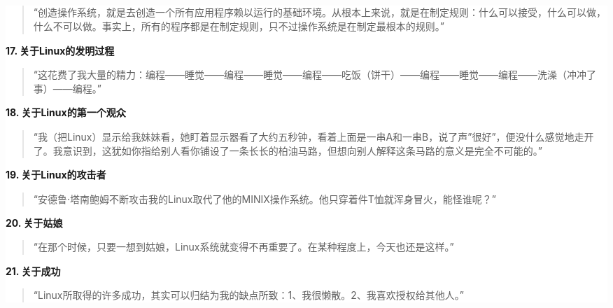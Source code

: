   <blockquote>
    <p>
      &#8220;创造操作系统，就是去创造一个所有应用程序赖以运行的基础环境。从根本上来说，就是在制定规则：什么可以接受，什么可以做，什么不可以做。事实上，所有的程序都是在制定规则，只不过操作系统是在制定最根本的规则。&#8221;
    </p>
  </blockquote>
  
  <p>
    <strong>17. 关于Linux的发明过程</strong>
  </p>
  
  <blockquote>
    <p>
      &#8220;这花费了我大量的精力：编程――睡觉――编程――睡觉――编程――吃饭（饼干）――编程――睡觉――编程――洗澡（冲冲了事）――编程。&#8221;
    </p>
  </blockquote>
  
  <p>
    <strong>18. 关于Linux的第一个观众</strong>
  </p>
  
  <blockquote>
    <p>
      &#8220;我（把Linux）显示给我妹妹看，她盯着显示器看了大约五秒钟，看着上面是一串A和一串B，说了声&#8221;很好&#8221;，便没什么感觉地走开了。我意识到，这犹如你指给别人看你铺设了一条长长的柏油马路，但想向别人解释这条马路的意义是完全不可能的。&#8221;
    </p>
  </blockquote>
  
  <p>
    <strong>19. 关于Linux的攻击者</strong>
  </p>
  
  <blockquote>
    <p>
      &#8220;安德鲁·塔南鲍姆不断攻击我的Linux取代了他的MINIX操作系统。他只穿着件T恤就浑身冒火，能怪谁呢？&#8221;
    </p>
  </blockquote>
  
  <p>
    <strong>20. 关于姑娘</strong>
  </p>
  
  <blockquote>
    <p>
      &#8220;在那个时候，只要一想到姑娘，Linux系统就变得不再重要了。在某种程度上，今天也还是这样。&#8221;
    </p>
  </blockquote>
  
  <p>
    <strong>21. 关于成功</strong>
  </p>
  
  <blockquote>
    <p>
      &#8220;Linux所取得的许多成功，其实可以归结为我的缺点所致：1、我很懒散。2、我喜欢授权给其他人。&#8221;
    </p>
  </blockquote>
  